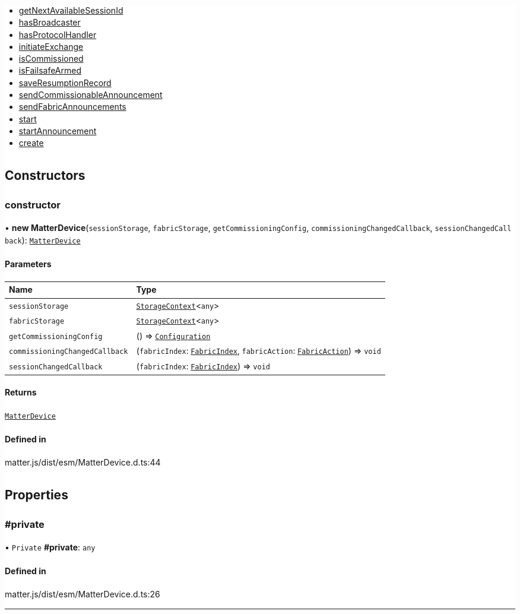 - [getNextAvailableSessionId](internal_.MatterDevice.md#getnextavailablesessionid)
- [hasBroadcaster](internal_.MatterDevice.md#hasbroadcaster)
- [hasProtocolHandler](internal_.MatterDevice.md#hasprotocolhandler)
- [initiateExchange](internal_.MatterDevice.md#initiateexchange)
- [isCommissioned](internal_.MatterDevice.md#iscommissioned)
- [isFailsafeArmed](internal_.MatterDevice.md#isfailsafearmed)
- [saveResumptionRecord](internal_.MatterDevice.md#saveresumptionrecord)
- [sendCommissionableAnnouncement](internal_.MatterDevice.md#sendcommissionableannouncement)
- [sendFabricAnnouncements](internal_.MatterDevice.md#sendfabricannouncements)
- [start](internal_.MatterDevice.md#start)
- [startAnnouncement](internal_.MatterDevice.md#startannouncement)
- [create](internal_.MatterDevice.md#create)

## Constructors

### constructor

• **new MatterDevice**(`sessionStorage`, `fabricStorage`, `getCommissioningConfig`, `commissioningChangedCallback`, `sessionChangedCallback`): [`MatterDevice`](internal_.MatterDevice.md)

#### Parameters

| Name | Type |
| :------ | :------ |
| `sessionStorage` | [`StorageContext`](internal_.StorageContext.md)\<`any`\> |
| `fabricStorage` | [`StorageContext`](internal_.StorageContext.md)\<`any`\> |
| `getCommissioningConfig` | () => [`Configuration`](../interfaces/internal_.Configuration-1.md) |
| `commissioningChangedCallback` | (`fabricIndex`: [`FabricIndex`](../modules/internal_.md#fabricindex), `fabricAction`: [`FabricAction`](../enums/internal_.FabricAction.md)) => `void` |
| `sessionChangedCallback` | (`fabricIndex`: [`FabricIndex`](../modules/internal_.md#fabricindex)) => `void` |

#### Returns

[`MatterDevice`](internal_.MatterDevice.md)

#### Defined in

matter.js/dist/esm/MatterDevice.d.ts:44

## Properties

### #private

• `Private` **#private**: `any`

#### Defined in

matter.js/dist/esm/MatterDevice.d.ts:26

___
